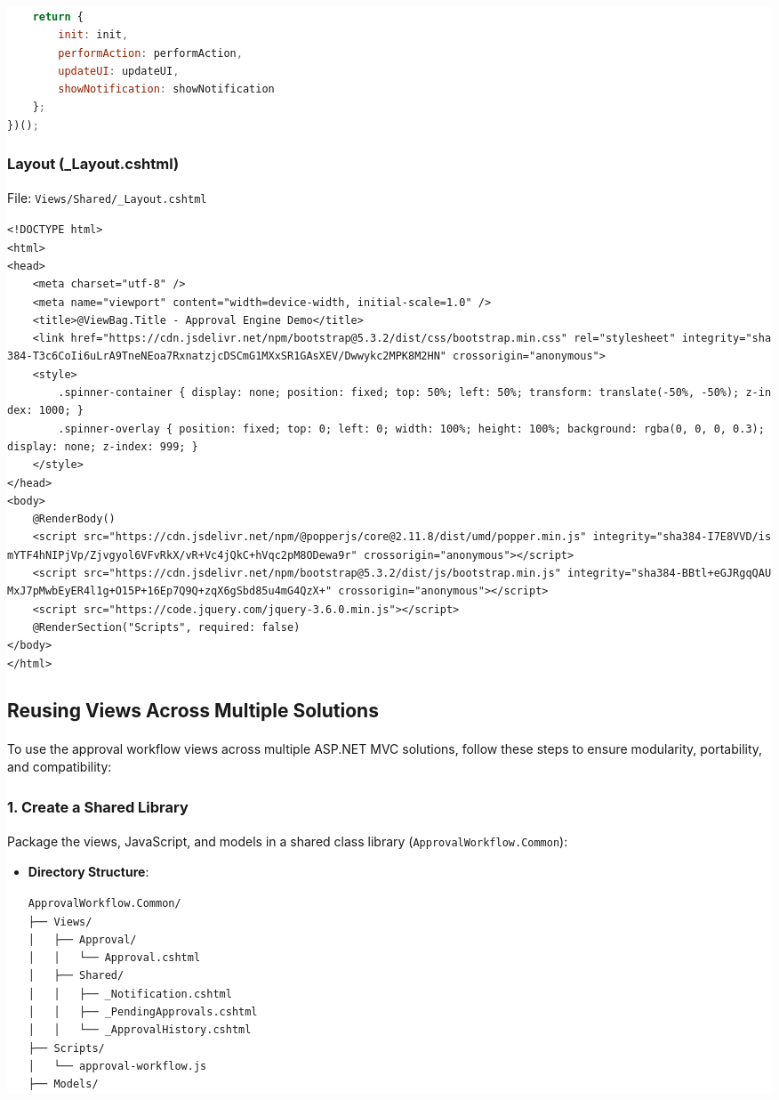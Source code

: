 ```javascript
    return {
        init: init,
        performAction: performAction,
        updateUI: updateUI,
        showNotification: showNotification
    };
})();
```

### Layout (_Layout.cshtml)

File: `Views/Shared/_Layout.cshtml`

```cshtml
<!DOCTYPE html>
<html>
<head>
    <meta charset="utf-8" />
    <meta name="viewport" content="width=device-width, initial-scale=1.0" />
    <title>@ViewBag.Title - Approval Engine Demo</title>
    <link href="https://cdn.jsdelivr.net/npm/bootstrap@5.3.2/dist/css/bootstrap.min.css" rel="stylesheet" integrity="sha384-T3c6CoIi6uLrA9TneNEoa7RxnatzjcDSCmG1MXxSR1GAsXEV/Dwwykc2MPK8M2HN" crossorigin="anonymous">
    <style>
        .spinner-container { display: none; position: fixed; top: 50%; left: 50%; transform: translate(-50%, -50%); z-index: 1000; }
        .spinner-overlay { position: fixed; top: 0; left: 0; width: 100%; height: 100%; background: rgba(0, 0, 0, 0.3); display: none; z-index: 999; }
    </style>
</head>
<body>
    @RenderBody()
    <script src="https://cdn.jsdelivr.net/npm/@popperjs/core@2.11.8/dist/umd/popper.min.js" integrity="sha384-I7E8VVD/ismYTF4hNIPjVp/Zjvgyol6VFvRkX/vR+Vc4jQkC+hVqc2pM8ODewa9r" crossorigin="anonymous"></script>
    <script src="https://cdn.jsdelivr.net/npm/bootstrap@5.3.2/dist/js/bootstrap.min.js" integrity="sha384-BBtl+eGJRgqQAUMxJ7pMwbEyER4l1g+O15P+16Ep7Q9Q+zqX6gSbd85u4mG4QzX+" crossorigin="anonymous"></script>
    <script src="https://code.jquery.com/jquery-3.6.0.min.js"></script>
    @RenderSection("Scripts", required: false)
</body>
</html>
```

## Reusing Views Across Multiple Solutions

To use the approval workflow views across multiple ASP.NET MVC solutions, follow these steps to ensure modularity, portability, and compatibility:

### 1. Create a Shared Library
Package the views, JavaScript, and models in a shared class library (`ApprovalWorkflow.Common`):
- **Directory Structure**:
  ```
  ApprovalWorkflow.Common/
  ├── Views/
  │   ├── Approval/
  │   │   └── Approval.cshtml
  │   ├── Shared/
  │   │   ├── _Notification.cshtml
  │   │   ├── _PendingApprovals.cshtml
  │   │   └── _ApprovalHistory.cshtml
  ├── Scripts/
  │   └── approval-workflow.js
  ├── Models/
  ```